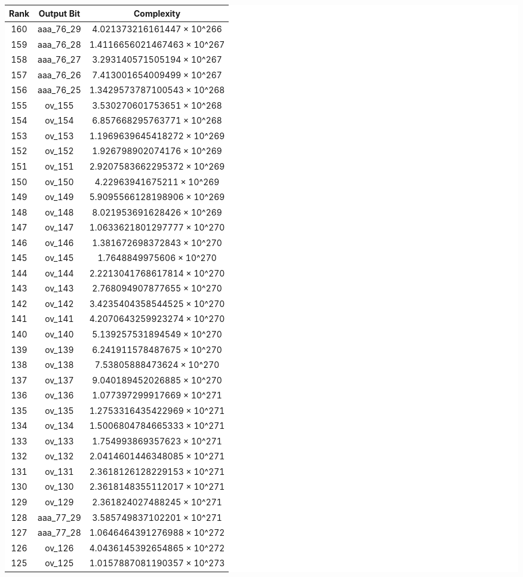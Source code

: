 | Rank | Output Bit | Complexity |
|:----:|:----------:|:----------:|
| 160 | aaa_76_29 | 4.021373216161447 × 10^266 |
| 159 | aaa_76_28 | 1.4116656021467463 × 10^267 |
| 158 | aaa_76_27 | 3.293140571505194 × 10^267 |
| 157 | aaa_76_26 | 7.413001654009499 × 10^267 |
| 156 | aaa_76_25 | 1.3429573787100543 × 10^268 |
| 155 | ov_155 | 3.530270601753651 × 10^268 |
| 154 | ov_154 | 6.857668295763771 × 10^268 |
| 153 | ov_153 | 1.1969639645418272 × 10^269 |
| 152 | ov_152 | 1.926798902074176 × 10^269 |
| 151 | ov_151 | 2.9207583662295372 × 10^269 |
| 150 | ov_150 | 4.22963941675211 × 10^269 |
| 149 | ov_149 | 5.9095566128198906 × 10^269 |
| 148 | ov_148 | 8.021953691628426 × 10^269 |
| 147 | ov_147 | 1.0633621801297777 × 10^270 |
| 146 | ov_146 | 1.381672698372843 × 10^270 |
| 145 | ov_145 | 1.7648849975606 × 10^270 |
| 144 | ov_144 | 2.2213041768617814 × 10^270 |
| 143 | ov_143 | 2.768094907877655 × 10^270 |
| 142 | ov_142 | 3.4235404358544525 × 10^270 |
| 141 | ov_141 | 4.2070643259923274 × 10^270 |
| 140 | ov_140 | 5.139257531894549 × 10^270 |
| 139 | ov_139 | 6.241911578487675 × 10^270 |
| 138 | ov_138 | 7.53805888473624 × 10^270 |
| 137 | ov_137 | 9.040189452026885 × 10^270 |
| 136 | ov_136 | 1.077397299917669 × 10^271 |
| 135 | ov_135 | 1.2753316435422969 × 10^271 |
| 134 | ov_134 | 1.5006804784665333 × 10^271 |
| 133 | ov_133 | 1.754993869357623 × 10^271 |
| 132 | ov_132 | 2.0414601446348085 × 10^271 |
| 131 | ov_131 | 2.3618126128229153 × 10^271 |
| 130 | ov_130 | 2.3618148355112017 × 10^271 |
| 129 | ov_129 | 2.361824027488245 × 10^271 |
| 128 | aaa_77_29 | 3.585749837102201 × 10^271 |
| 127 | aaa_77_28 | 1.0646464391276988 × 10^272 |
| 126 | ov_126 | 4.0436145392654865 × 10^272 |
| 125 | ov_125 | 1.0157887081190357 × 10^273 |